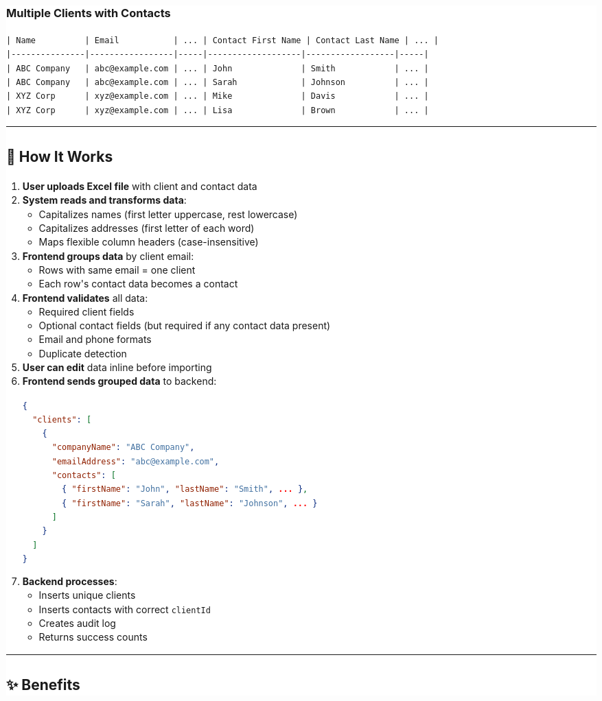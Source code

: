 ### Multiple Clients with Contacts
```
| Name          | Email           | ... | Contact First Name | Contact Last Name | ... |
|---------------|-----------------|-----|-------------------|------------------|-----|
| ABC Company   | abc@example.com | ... | John              | Smith            | ... |
| ABC Company   | abc@example.com | ... | Sarah             | Johnson          | ... |
| XYZ Corp      | xyz@example.com | ... | Mike              | Davis            | ... |
| XYZ Corp      | xyz@example.com | ... | Lisa              | Brown            | ... |
```

---

## 🎯 How It Works

1. **User uploads Excel file** with client and contact data
2. **System reads and transforms data**:
   - Capitalizes names (first letter uppercase, rest lowercase)
   - Capitalizes addresses (first letter of each word)
   - Maps flexible column headers (case-insensitive)
3. **Frontend groups data** by client email:
   - Rows with same email = one client
   - Each row's contact data becomes a contact
4. **Frontend validates** all data:
   - Required client fields
   - Optional contact fields (but required if any contact data present)
   - Email and phone formats
   - Duplicate detection
5. **User can edit** data inline before importing
6. **Frontend sends grouped data** to backend:
   ```json
   {
     "clients": [
       {
         "companyName": "ABC Company",
         "emailAddress": "abc@example.com",
         "contacts": [
           { "firstName": "John", "lastName": "Smith", ... },
           { "firstName": "Sarah", "lastName": "Johnson", ... }
         ]
       }
     ]
   }
   ```
7. **Backend processes**:
   - Inserts unique clients
   - Inserts contacts with correct `clientId`
   - Creates audit log
   - Returns success counts

---

## ✨ Benefits
